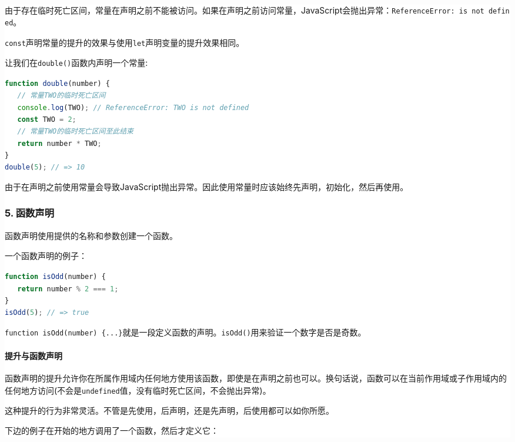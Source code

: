 由于存在临时死亡区间，常量在声明之前不能被访问。如果在声明之前访问常量，JavaScript会抛出异常：`ReferenceError: is not defined`。

`const`声明常量的提升的效果与使用`let`声明变量的提升效果相同。



让我们在`double()`函数内声明一个常量:



```javascript
function double(number) {
   // 常量TWO的临时死亡区间
   console.log(TWO); // ReferenceError: TWO is not defined
   const TWO = 2;
   // 常量TWO的临时死亡区间至此结束
   return number * TWO;
}
double(5); // => 10
```





由于在声明之前使用常量会导致JavaScript抛出异常。因此使用常量时应该始终先声明，初始化，然后再使用。

### 5. 函数声明



函数声明使用提供的名称和参数创建一个函数。



一个函数声明的例子：



```javascript
function isOdd(number) {
   return number % 2 === 1;
}
isOdd(5); // => true
```





`function isOdd(number) {...}`就是一段定义函数的声明。`isOdd()`用来验证一个数字是否是奇数。

####  

#### 提升与函数声明



函数声明的提升允许你在所属作用域内任何地方使用该函数，即使是在声明之前也可以。换句话说，函数可以在当前作用域或子作用域内的任何地方访问(不会是`undefined`值，没有临时死亡区间，不会抛出异常)。



这种提升的行为非常灵活。不管是先使用，后声明，还是先声明，后使用都可以如你所愿。



下边的例子在开始的地方调用了一个函数，然后才定义它：
